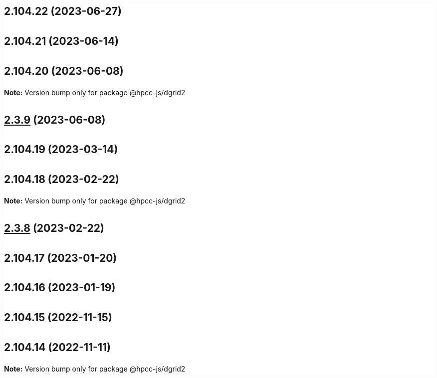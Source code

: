 
## 2.104.22 (2023-06-27)



## 2.104.21 (2023-06-14)



## 2.104.20 (2023-06-08)

**Note:** Version bump only for package @hpcc-js/dgrid2





## [2.3.9](https://github.com/hpcc-systems/Visualization/compare/@hpcc-js/dgrid2@2.3.8...@hpcc-js/dgrid2@2.3.9) (2023-06-08)



## 2.104.19 (2023-03-14)



## 2.104.18 (2023-02-22)

**Note:** Version bump only for package @hpcc-js/dgrid2





## [2.3.8](https://github.com/hpcc-systems/Visualization/compare/@hpcc-js/dgrid2@2.3.7...@hpcc-js/dgrid2@2.3.8) (2023-02-22)



## 2.104.17 (2023-01-20)



## 2.104.16 (2023-01-19)



## 2.104.15 (2022-11-15)



## 2.104.14 (2022-11-11)

**Note:** Version bump only for package @hpcc-js/dgrid2
